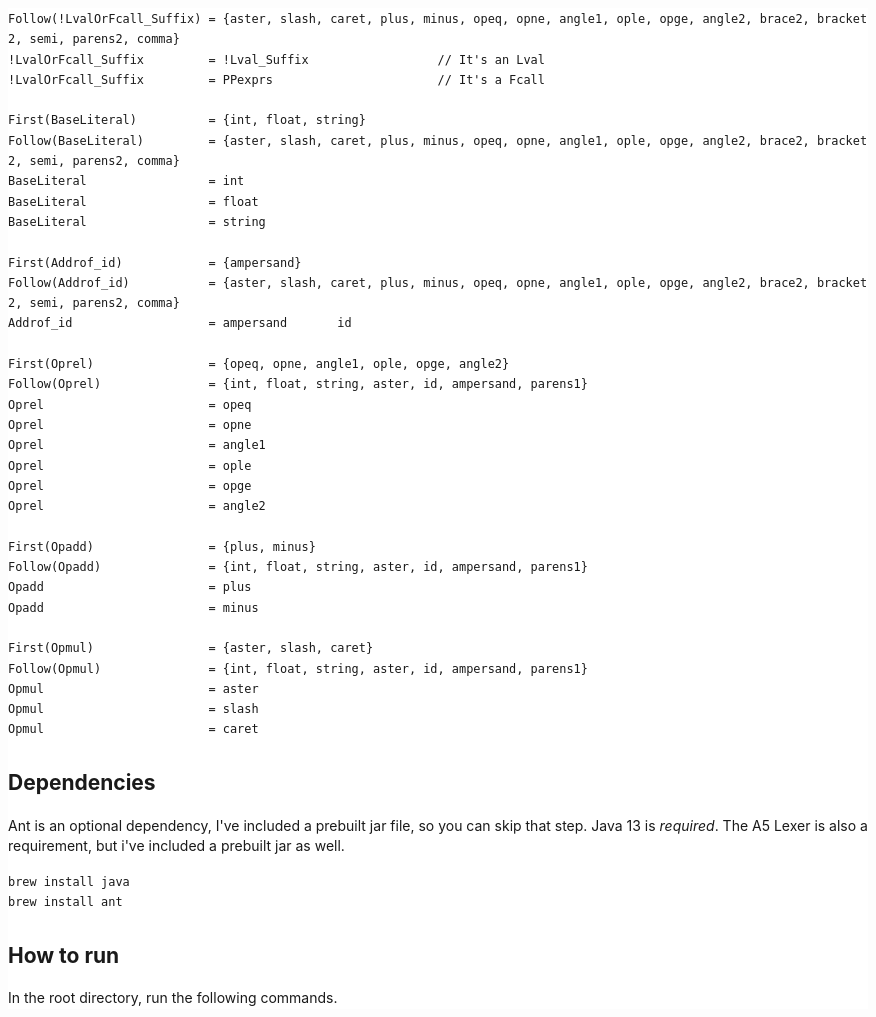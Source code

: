 ```
Follow(!LvalOrFcall_Suffix) = {aster, slash, caret, plus, minus, opeq, opne, angle1, ople, opge, angle2, brace2, bracket2, semi, parens2, comma}
!LvalOrFcall_Suffix         = !Lval_Suffix                  // It's an Lval
!LvalOrFcall_Suffix         = PPexprs                       // It's a Fcall

First(BaseLiteral)          = {int, float, string}
Follow(BaseLiteral)         = {aster, slash, caret, plus, minus, opeq, opne, angle1, ople, opge, angle2, brace2, bracket2, semi, parens2, comma}
BaseLiteral                 = int
BaseLiteral                 = float
BaseLiteral                 = string

First(Addrof_id)            = {ampersand}
Follow(Addrof_id)           = {aster, slash, caret, plus, minus, opeq, opne, angle1, ople, opge, angle2, brace2, bracket2, semi, parens2, comma}
Addrof_id                   = ampersand       id

First(Oprel)                = {opeq, opne, angle1, ople, opge, angle2}
Follow(Oprel)               = {int, float, string, aster, id, ampersand, parens1}
Oprel                       = opeq
Oprel                       = opne
Oprel                       = angle1
Oprel                       = ople
Oprel                       = opge
Oprel                       = angle2

First(Opadd)                = {plus, minus}
Follow(Opadd)               = {int, float, string, aster, id, ampersand, parens1}
Opadd                       = plus
Opadd                       = minus

First(Opmul)                = {aster, slash, caret}
Follow(Opmul)               = {int, float, string, aster, id, ampersand, parens1}
Opmul                       = aster
Opmul                       = slash
Opmul                       = caret
```

## Dependencies
Ant is an optional dependency, I've included a prebuilt jar file, so you
can skip that step. Java 13 is *_required_*. The A5 Lexer is also a requirement,
but i've included a prebuilt jar as well. 

```shell script
brew install java
brew install ant
```


## How to run
In the root directory, run the following commands. 
